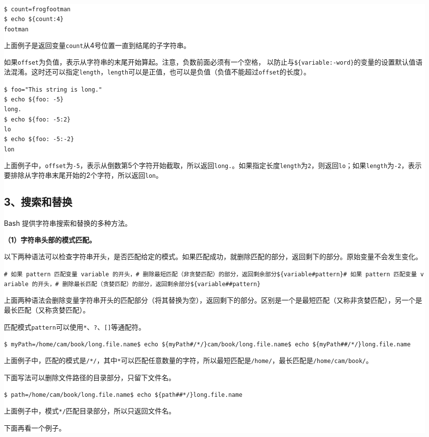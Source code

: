 ```shell
$ count=frogfootman
$ echo ${count:4}
footman
```

上面例子是返回变量`count`从4号位置一直到结尾的子字符串。



如果`offset`为负值，表示从字符串的末尾开始算起。注意，负数前面必须有一个空格， 以防止与`${variable:-word}`的变量的设置默认值语法混淆。这时还可以指定`length`，`length`可以是正值，也可以是负值（负值不能超过`offset`的长度）。

```shell
$ foo="This string is long."
$ echo ${foo: -5}
long.
$ echo ${foo: -5:2}
lo
$ echo ${foo: -5:-2}
lon
```

上面例子中，`offset`为`-5`，表示从倒数第5个字符开始截取，所以返回`long.`。如果指定长度`length`为`2`，则返回`lo`；如果`length`为`-2`，表示要排除从字符串末尾开始的2个字符，所以返回`lon`。



## 3、搜索和替换

Bash 提供字符串搜索和替换的多种方法。

**（1）字符串头部的模式匹配。**

以下两种语法可以检查字符串开头，是否匹配给定的模式。如果匹配成功，就删除匹配的部分，返回剩下的部分。原始变量不会发生变化。

```shell
# 如果 pattern 匹配变量 variable 的开头，# 删除最短匹配（非贪婪匹配）的部分，返回剩余部分${variable#pattern}# 如果 pattern 匹配变量 variable 的开头，# 删除最长匹配（贪婪匹配）的部分，返回剩余部分${variable##pattern}
```

上面两种语法会删除变量字符串开头的匹配部分（将其替换为空），返回剩下的部分。区别是一个是最短匹配（又称非贪婪匹配），另一个是最长匹配（又称贪婪匹配）。

匹配模式`pattern`可以使用`*`、`?`、`[]`等通配符。

```shell
$ myPath=/home/cam/book/long.file.name$ echo ${myPath#/*/}cam/book/long.file.name$ echo ${myPath##/*/}long.file.name
```

上面例子中，匹配的模式是`/*/`，其中`*`可以匹配任意数量的字符，所以最短匹配是`/home/`，最长匹配是`/home/cam/book/`。

下面写法可以删除文件路径的目录部分，只留下文件名。

```shell
$ path=/home/cam/book/long.file.name$ echo ${path##*/}long.file.name
```

上面例子中，模式`*/`匹配目录部分，所以只返回文件名。

下面再看一个例子。
